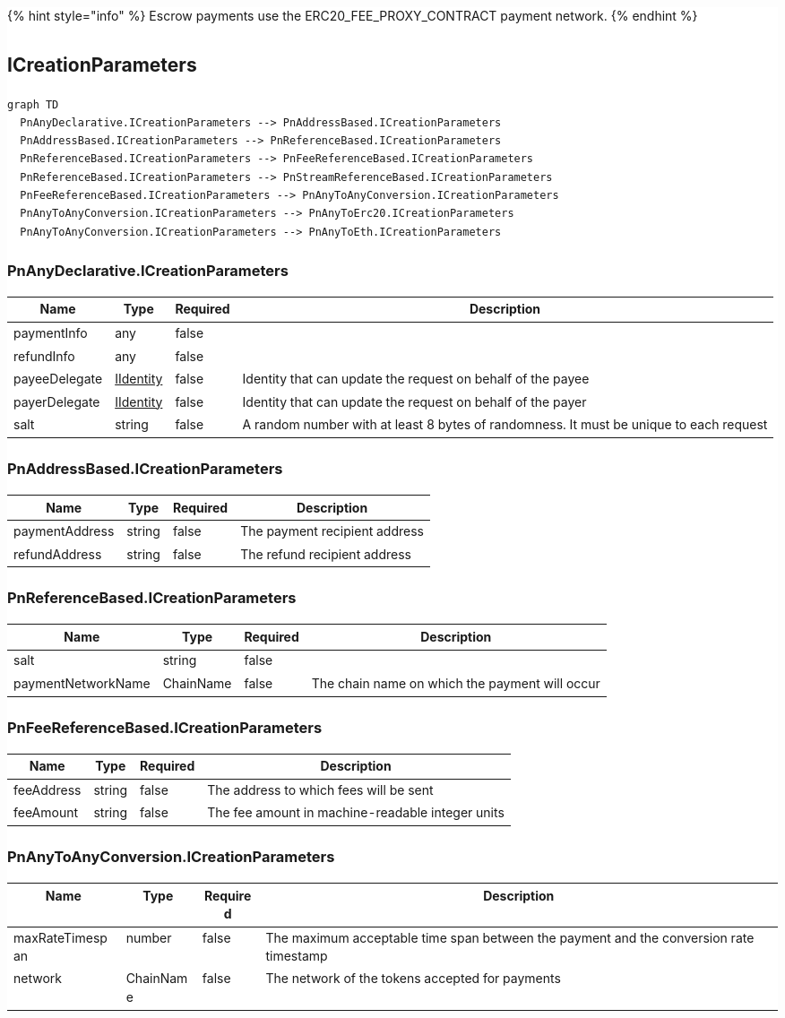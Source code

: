 {% hint style="info" %}
Escrow payments use the ERC20\_FEE\_PROXY\_CONTRACT payment network.
{% endhint %}

## ICreationParameters

```mermaid fullWidth="true"
graph TD
  PnAnyDeclarative.ICreationParameters --> PnAddressBased.ICreationParameters
  PnAddressBased.ICreationParameters --> PnReferenceBased.ICreationParameters
  PnReferenceBased.ICreationParameters --> PnFeeReferenceBased.ICreationParameters
  PnReferenceBased.ICreationParameters --> PnStreamReferenceBased.ICreationParameters
  PnFeeReferenceBased.ICreationParameters --> PnAnyToAnyConversion.ICreationParameters
  PnAnyToAnyConversion.ICreationParameters --> PnAnyToErc20.ICreationParameters
  PnAnyToAnyConversion.ICreationParameters --> PnAnyToEth.ICreationParameters
```

### PnAnyDeclarative.ICreationParameters

<table data-full-width="true"><thead><tr><th>Name</th><th>Type</th><th data-type="checkbox">Required</th><th>Description</th></tr></thead><tbody><tr><td>paymentInfo</td><td>any</td><td>false</td><td></td></tr><tr><td>refundInfo</td><td>any</td><td>false</td><td></td></tr><tr><td>payeeDelegate</td><td><a href="../iidentity.md">IIdentity</a></td><td>false</td><td>Identity that can update the request on behalf of the payee</td></tr><tr><td>payerDelegate</td><td><a href="../iidentity.md">IIdentity</a></td><td>false</td><td>Identity that can update the request on behalf of the payer</td></tr><tr><td>salt</td><td>string</td><td>false</td><td>A random number with at least 8 bytes of randomness. It must be unique to each request</td></tr></tbody></table>

### PnAddressBased.ICreationParameters

<table data-full-width="true"><thead><tr><th>Name</th><th>Type</th><th data-type="checkbox">Required</th><th>Description</th></tr></thead><tbody><tr><td>paymentAddress</td><td>string</td><td>false</td><td>The payment recipient address</td></tr><tr><td>refundAddress</td><td>string</td><td>false</td><td>The refund recipient address</td></tr></tbody></table>

### PnReferenceBased.ICreationParameters

<table data-full-width="true"><thead><tr><th>Name</th><th>Type</th><th data-type="checkbox">Required</th><th>Description</th></tr></thead><tbody><tr><td>salt</td><td>string</td><td>false</td><td></td></tr><tr><td>paymentNetworkName</td><td>ChainName</td><td>false</td><td>The chain name on which the payment will occur</td></tr></tbody></table>

### PnFeeReferenceBased.ICreationParameters

<table data-full-width="true"><thead><tr><th>Name</th><th>Type</th><th data-type="checkbox">Required</th><th>Description</th></tr></thead><tbody><tr><td>feeAddress</td><td>string</td><td>false</td><td>The address to which fees will be sent</td></tr><tr><td>feeAmount</td><td>string</td><td>false</td><td>The fee amount in machine-readable integer units</td></tr></tbody></table>

### PnAnyToAnyConversion.ICreationParameters

<table data-full-width="true"><thead><tr><th>Name</th><th>Type</th><th data-type="checkbox">Required</th><th>Description</th></tr></thead><tbody><tr><td>maxRateTimespan</td><td>number</td><td>false</td><td>The maximum acceptable time span between the payment and the conversion rate timestamp </td></tr><tr><td>network</td><td>ChainName</td><td>false</td><td>The network of the tokens accepted for payments</td></tr></tbody></table>
